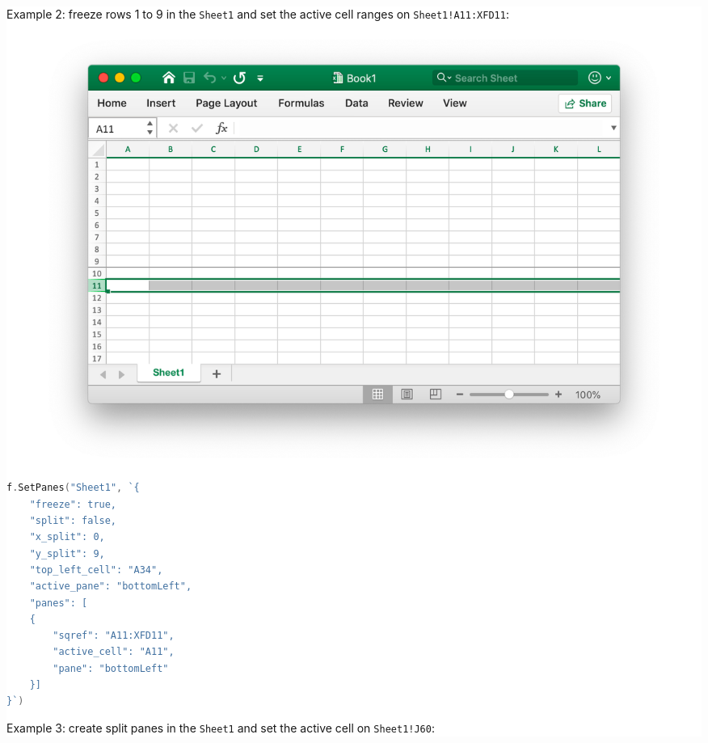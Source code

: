 Example 2: freeze rows 1 to 9 in the `Sheet1` and set the active cell ranges on `Sheet1!A11:XFD11`:

<p align="center"><img width="770" src="./images/setpans_02.png" alt="Freeze columns and set active cell ranges"></p>

```go
f.SetPanes("Sheet1", `{
    "freeze": true,
    "split": false,
    "x_split": 0,
    "y_split": 9,
    "top_left_cell": "A34",
    "active_pane": "bottomLeft",
    "panes": [
    {
        "sqref": "A11:XFD11",
        "active_cell": "A11",
        "pane": "bottomLeft"
    }]
}`)
```

Example 3: create split panes in the `Sheet1` and set the active cell on `Sheet1!J60`:
